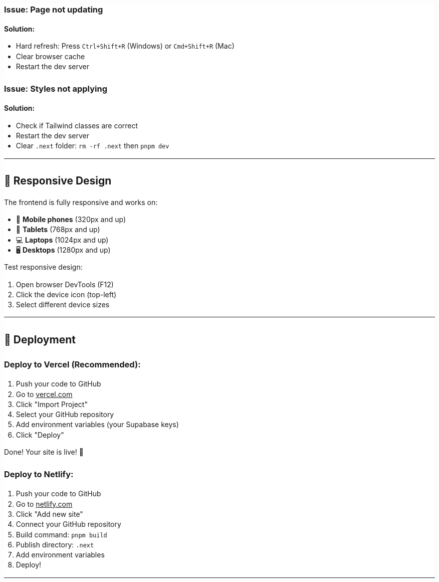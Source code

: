 ### Issue: Page not updating
**Solution:**
- Hard refresh: Press `Ctrl+Shift+R` (Windows) or `Cmd+Shift+R` (Mac)
- Clear browser cache
- Restart the dev server

### Issue: Styles not applying
**Solution:**
- Check if Tailwind classes are correct
- Restart the dev server
- Clear `.next` folder: `rm -rf .next` then `pnpm dev`

---

## 📱 Responsive Design

The frontend is fully responsive and works on:
- 📱 **Mobile phones** (320px and up)
- 📱 **Tablets** (768px and up)
- 💻 **Laptops** (1024px and up)
- 🖥️ **Desktops** (1280px and up)

Test responsive design:
1. Open browser DevTools (F12)
2. Click the device icon (top-left)
3. Select different device sizes

---

## 🚀 Deployment

### Deploy to Vercel (Recommended):
1. Push your code to GitHub
2. Go to [vercel.com](https://vercel.com)
3. Click "Import Project"
4. Select your GitHub repository
5. Add environment variables (your Supabase keys)
6. Click "Deploy"

Done! Your site is live! 🎉

### Deploy to Netlify:
1. Push your code to GitHub
2. Go to [netlify.com](https://netlify.com)
3. Click "Add new site"
4. Connect your GitHub repository
5. Build command: `pnpm build`
6. Publish directory: `.next`
7. Add environment variables
8. Deploy!

---